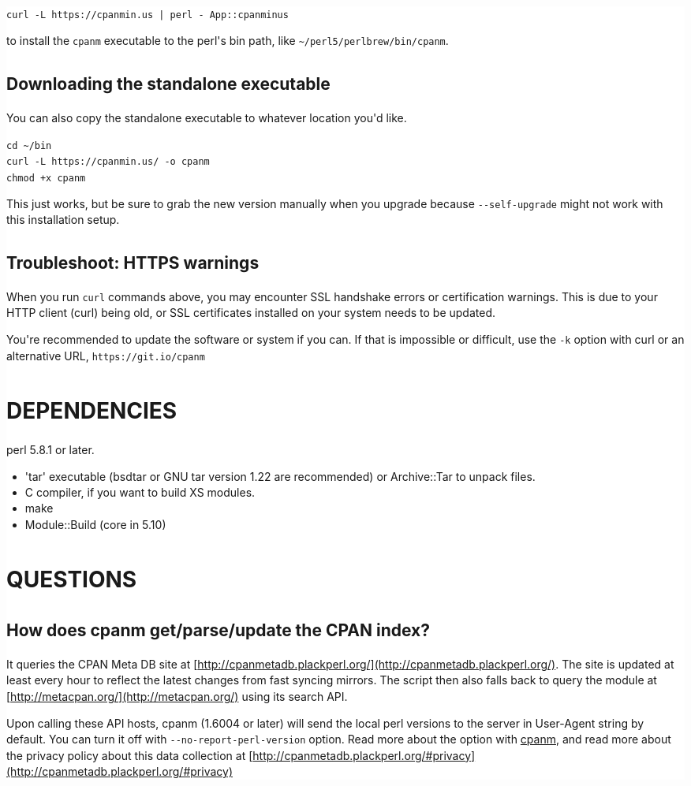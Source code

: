     curl -L https://cpanmin.us | perl - App::cpanminus

to install the `cpanm` executable to the perl's bin path, like
`~/perl5/perlbrew/bin/cpanm`.

## Downloading the standalone executable

You can also copy the standalone executable to whatever location you'd like.

    cd ~/bin
    curl -L https://cpanmin.us/ -o cpanm
    chmod +x cpanm

This just works, but be sure to grab the new version manually when you
upgrade because `--self-upgrade` might not work with this installation setup.

## Troubleshoot: HTTPS warnings

When you run `curl` commands above, you may encounter SSL handshake
errors or certification warnings. This is due to your HTTP client
(curl) being old, or SSL certificates installed on your system needs
to be updated.

You're recommended to update the software or system if you can. If
that is impossible or difficult, use the `-k` option with curl or an
alternative URL, `https://git.io/cpanm`

# DEPENDENCIES

perl 5.8.1 or later.

- 'tar' executable (bsdtar or GNU tar version 1.22 are recommended) or Archive::Tar to unpack files.
- C compiler, if you want to build XS modules.
- make
- Module::Build (core in 5.10)

# QUESTIONS

## How does cpanm get/parse/update the CPAN index?

It queries the CPAN Meta DB site at [http://cpanmetadb.plackperl.org/](http://cpanmetadb.plackperl.org/).
The site is updated at least every hour to reflect the latest changes
from fast syncing mirrors. The script then also falls back to query the
module at [http://metacpan.org/](http://metacpan.org/) using its search API.

Upon calling these API hosts, cpanm (1.6004 or later) will send the
local perl versions to the server in User-Agent string by default. You
can turn it off with `--no-report-perl-version` option. Read more
about the option with [cpanm](https://metacpan.org/pod/cpanm), and read more about the privacy policy
about this data collection at [http://cpanmetadb.plackperl.org/#privacy](http://cpanmetadb.plackperl.org/#privacy)
